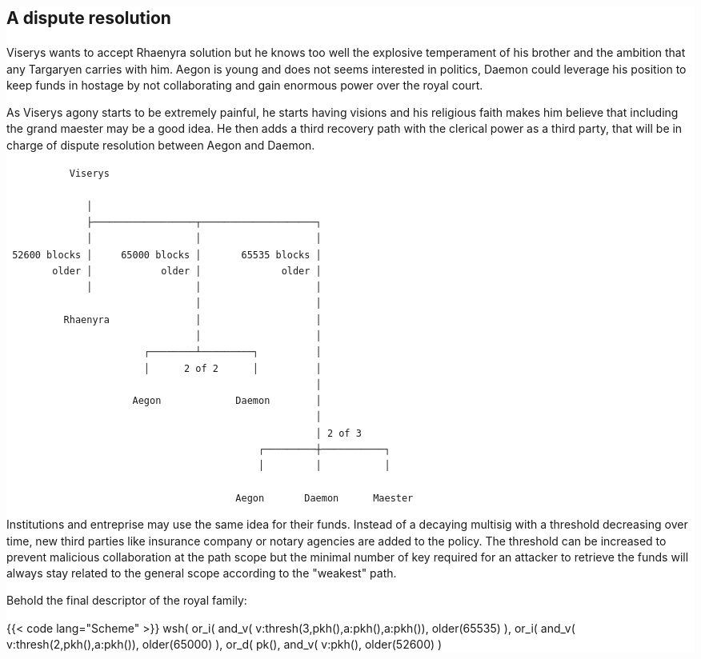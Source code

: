 
## A dispute resolution

Viserys wants to accept Rhaenyra solution but he knows too well the
explosive temperament of his brother and the ambition that any Targaryen
carries with him. Aegon is young and does not seems interested in
politics, Daemon could leverage his position to keep funds in hostage
by not collaborating and gain enormous power over the royal court.

As Viserys agony starts to be extremely painful, he starts having visions
and his religious faith makes him believe that including the grand
maester may be a good idea. He then adds a third recovery path with
the clerical power as a third party, that will be in charge of dispute resolution
between Aegon and Daemon.

```ascii
           Viserys

              │
              ├──────────────────┬────────────────────┐
              │                  │                    │
 52600 blocks │     65000 blocks │       65535 blocks │
        older │            older │              older │
              │                  │                    │
                                 │                    │
          Rhaenyra               │                    │
                                 │                    │
                        ┌────────┴─────────┐          │
                        │      2 of 2      │          │
                                                      │
                      Aegon             Daemon        │
                                                      │
                                                      │ 2 of 3
                                            ┌─────────┼───────────┐
                                            │         │           │

                                        Aegon       Daemon      Maester
```

Institutions and entreprise may use the same idea for their funds. Instead of
a decaying multisig with a threshold decreasing over time, new third parties
like insurance company or notary agencies are added to the policy.
The threshold can be increased to prevent malicious collaboration at the path scope
but the minimal number of key required for an attacker to retrieve the funds
will always stay related to the general scope according to the "weakest" path.

Behold the final descriptor of the royal family:

{{< code lang="Scheme" >}}
wsh(
  or_i(
    and_v(
      v:thresh(3,pkh(<Aegon xpub>),a:pkh(<Daemon xpub>),a:pkh(<Maester xpub>)),
      older(65535)
    ),
    or_i(
      and_v(
        v:thresh(2,pkh(<Aegon xpub>),a:pkh(<Daemon xpub>)),
        older(65000)
      ),
      or_d(
        pk(<Viserys xpub>),
        and_v(
          v:pkh(<Rhaenyra xpub>),
          older(52600)
        )